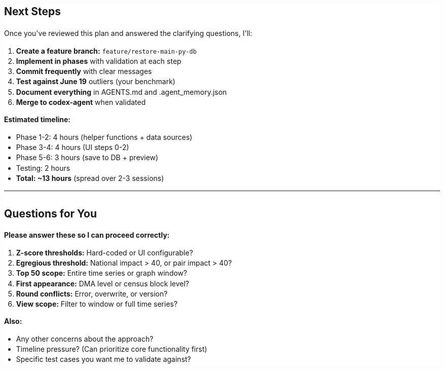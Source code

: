 ## Next Steps

Once you've reviewed this plan and answered the clarifying questions, I'll:

1. **Create a feature branch:** `feature/restore-main-py-db`
2. **Implement in phases** with validation at each step
3. **Commit frequently** with clear messages
4. **Test against June 19** outliers (your benchmark)
5. **Document everything** in AGENTS.md and .agent_memory.json
6. **Merge to codex-agent** when validated

**Estimated timeline:**
- Phase 1-2: 4 hours (helper functions + data sources)
- Phase 3-4: 4 hours (UI steps 0-2)
- Phase 5-6: 3 hours (save to DB + preview)
- Testing: 2 hours
- **Total: ~13 hours** (spread over 2-3 sessions)

---

## Questions for You

**Please answer these so I can proceed correctly:**

1. **Z-score thresholds:** Hard-coded or UI configurable?
2. **Egregious threshold:** National impact > 40, or pair impact > 40?
3. **Top 50 scope:** Entire time series or graph window?
4. **First appearance:** DMA level or census block level?
5. **Round conflicts:** Error, overwrite, or version?
6. **View scope:** Filter to window or full time series?

**Also:**
- Any other concerns about the approach?
- Timeline pressure? (Can prioritize core functionality first)
- Specific test cases you want me to validate against?

